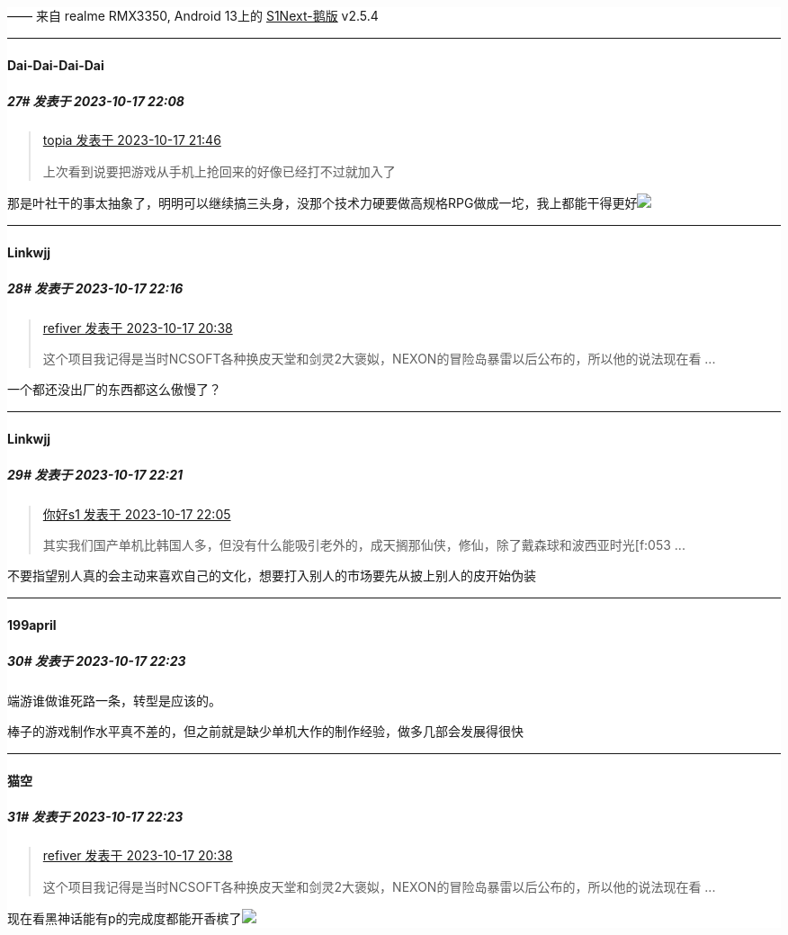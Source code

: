 —— 来自 realme RMX3350, Android 13上的 [S1Next-鹅版](https://github.com/ykrank/S1-Next/releases) v2.5.4

*****

####  Dai-Dai-Dai-Dai  
##### 27#       发表于 2023-10-17 22:08

<blockquote><a href="httphttps://bbs.saraba1st.com/2b/forum.php?mod=redirect&amp;goto=findpost&amp;pid=62746037&amp;ptid=2157048" target="_blank">topia 发表于 2023-10-17 21:46</a>

上次看到说要把游戏从手机上抢回来的好像已经打不过就加入了</blockquote>
那是叶社干的事太抽象了，明明可以继续搞三头身，没那个技术力硬要做高规格RPG做成一坨，我上都能干得更好<img src="https://static.saraba1st.com/image/smiley/face2017/001.png" referrerpolicy="no-referrer">

*****

####  Linkwjj  
##### 28#       发表于 2023-10-17 22:16

<blockquote><a href="httphttps://bbs.saraba1st.com/2b/forum.php?mod=redirect&amp;goto=findpost&amp;pid=62745421&amp;ptid=2157048" target="_blank">refiver 发表于 2023-10-17 20:38</a>

这个项目我记得是当时NCSOFT各种换皮天堂和剑灵2大褒姒，NEXON的冒险岛暴雷以后公布的，所以他的说法现在看 ...</blockquote>
一个都还没出厂的东西都这么傲慢了？

*****

####  Linkwjj  
##### 29#       发表于 2023-10-17 22:21

<blockquote><a href="httphttps://bbs.saraba1st.com/2b/forum.php?mod=redirect&amp;goto=findpost&amp;pid=62746178&amp;ptid=2157048" target="_blank">你好s1 发表于 2023-10-17 22:05</a>

其实我们国产单机比韩国人多，但没有什么能吸引老外的，成天搁那仙侠，修仙，除了戴森球和波西亚时光[f:053 ...</blockquote>
不要指望别人真的会主动来喜欢自己的文化，想要打入别人的市场要先从披上别人的皮开始伪装

*****

####  199april  
##### 30#       发表于 2023-10-17 22:23

端游谁做谁死路一条，转型是应该的。

棒子的游戏制作水平真不差的，但之前就是缺少单机大作的制作经验，做多几部会发展得很快


*****

####  猫空  
##### 31#       发表于 2023-10-17 22:23

<blockquote><a href="httphttps://bbs.saraba1st.com/2b/forum.php?mod=redirect&amp;goto=findpost&amp;pid=62745421&amp;ptid=2157048" target="_blank">refiver 发表于 2023-10-17 20:38</a>

这个项目我记得是当时NCSOFT各种换皮天堂和剑灵2大褒姒，NEXON的冒险岛暴雷以后公布的，所以他的说法现在看 ...</blockquote>
现在看黑神话能有p的完成度都能开香槟了<img src="https://static.saraba1st.com/image/smiley/face2017/067.png" referrerpolicy="no-referrer">
